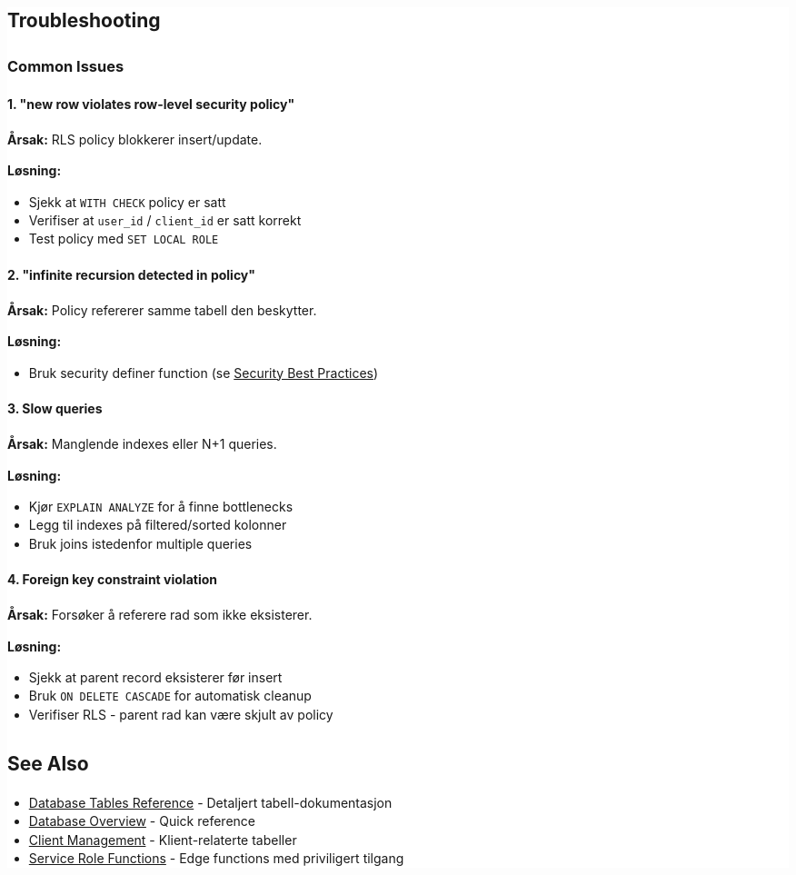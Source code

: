 ## Troubleshooting

### Common Issues

#### 1. "new row violates row-level security policy"

**Årsak:** RLS policy blokkerer insert/update.

**Løsning:**
- Sjekk at `WITH CHECK` policy er satt
- Verifiser at `user_id` / `client_id` er satt korrekt
- Test policy med `SET LOCAL ROLE`

#### 2. "infinite recursion detected in policy"

**Årsak:** Policy refererer samme tabell den beskytter.

**Løsning:**
- Bruk security definer function (se [Security Best Practices](#3-use-security-definer-functions))

#### 3. Slow queries

**Årsak:** Manglende indexes eller N+1 queries.

**Løsning:**
- Kjør `EXPLAIN ANALYZE` for å finne bottlenecks
- Legg til indexes på filtered/sorted kolonner
- Bruk joins istedenfor multiple queries

#### 4. Foreign key constraint violation

**Årsak:** Forsøker å referere rad som ikke eksisterer.

**Løsning:**
- Sjekk at parent record eksisterer før insert
- Bruk `ON DELETE CASCADE` for automatisk cleanup
- Verifiser RLS - parent rad kan være skjult av policy

## See Also

- [Database Tables Reference](./tables.md) - Detaljert tabell-dokumentasjon
- [Database Overview](../database-overview.md) - Quick reference
- [Client Management](../client-management.md) - Klient-relaterte tabeller
- [Service Role Functions](../service-role-functions.md) - Edge functions med priviligert tilgang
